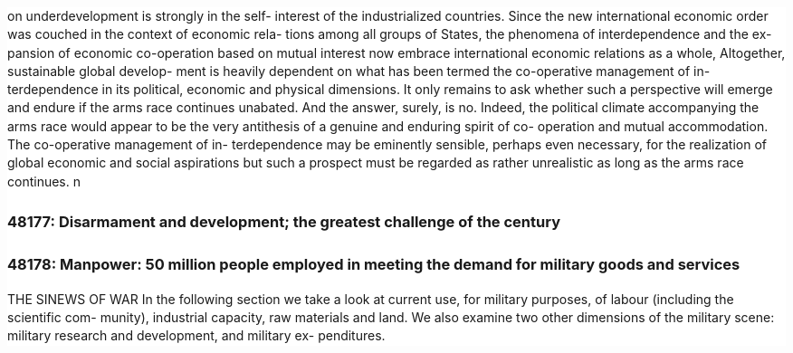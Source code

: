on underdevelopment is strongly in the self- 
interest of the industrialized countries. Since 
the new international economic order was 
couched in the context of economic rela- 
tions among all groups of States, the 
phenomena of interdependence and the ex- 
pansion of economic co-operation based on 
mutual interest now embrace international 
economic relations as a whole, 
Altogether, sustainable global develop- 
ment is heavily dependent on what has been 
termed the co-operative management of in- 
terdependence in its political, economic and 
physical dimensions. It only remains to ask 
whether such a perspective will emerge and 
endure if the arms race continues unabated. 
And the answer, surely, is no. Indeed, the 
political climate accompanying the arms 
race would appear to be the very antithesis 
of a genuine and enduring spirit of co- 
operation and mutual accommodation. 
The co-operative management of in- 
terdependence may be eminently sensible, 
perhaps even necessary, for the realization 
of global economic and social aspirations 
but such a prospect must be regarded as 
rather unrealistic as long as the arms race 
continues. n   


### 48177: Disarmament and development; the greatest challenge of the century

### 48178: Manpower: 50 million people employed in meeting the demand for military goods and services

THE 
SINEWS 
OF 
WAR 
In the following section we 
take a look at current use, for 
military purposes, of labour 
(including the scientific com- 
munity), industrial capacity, 
raw materials and land. We 
also examine two other 
dimensions of the military 
scene: military research and 
development, and military ex- 
penditures.
